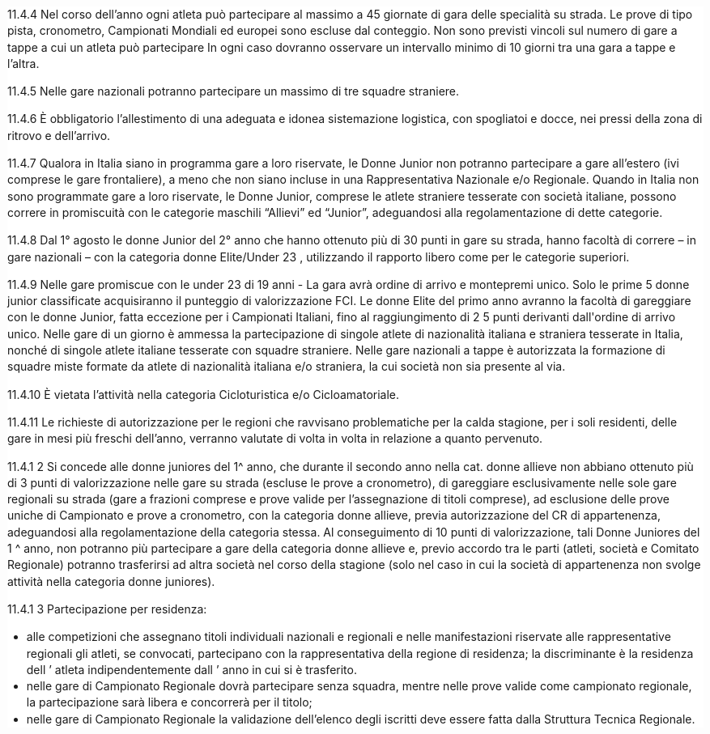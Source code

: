11.4.4 Nel corso dell’anno ogni atleta può partecipare al massimo a 45 giornate di gara delle specialità su strada. Le prove di tipo pista, cronometro, Campionati Mondiali ed europei sono escluse dal conteggio. Non sono previsti vincoli sul numero di gare a tappe a cui un atleta può partecipare In ogni caso dovranno osservare un intervallo minimo di 10 giorni tra una gara a tappe e l’altra.

11.4.5 Nelle gare nazionali potranno partecipare un massimo di tre squadre straniere.

11.4.6 È obbligatorio l’allestimento di una adeguata e idonea sistemazione logistica, con spogliatoi e docce, nei pressi della zona di ritrovo e dell’arrivo.

11.4.7 Qualora in Italia siano in programma gare a loro riservate, le Donne Junior non potranno partecipare a gare all’estero (ivi comprese le gare frontaliere), a meno che non siano incluse in una Rappresentativa Nazionale e/o Regionale. Quando in Italia non sono programmate gare a loro riservate, le Donne Junior, comprese le atlete straniere tesserate con società italiane, possono correre in promiscuità con le categorie maschili “Allievi” ed “Junior”, adeguandosi alla regolamentazione di dette categorie.

11.4.8 Dal 1° agosto le donne Junior del 2° anno che hanno ottenuto più di 30 punti in gare su strada, hanno facoltà di correre – in gare nazionali – con la categoria donne Elite/Under 23 , utilizzando il rapporto libero come per le categorie superiori.

11.4.9 Nelle gare promiscue con le under 23 di 19 anni - La gara avrà ordine di arrivo e montepremi unico. Solo le prime 5 donne junior classificate acquisiranno il punteggio di valorizzazione FCI. Le donne Elite del primo anno avranno la facoltà di gareggiare con le donne Junior, fatta eccezione per i Campionati Italiani, fino al raggiungimento di 2 5 punti derivanti dall'ordine di arrivo unico. Nelle gare di un giorno è ammessa la partecipazione di singole atlete di nazionalità italiana e straniera tesserate in Italia, nonché di singole atlete italiane tesserate con squadre straniere. Nelle gare nazionali a tappe è autorizzata la formazione di squadre miste formate da atlete di nazionalità italiana e/o straniera, la cui società non sia presente al via.

11.4.10 È vietata l’attività nella categoria Cicloturistica e/o Cicloamatoriale.

11.4.11 Le richieste di autorizzazione per le regioni che ravvisano problematiche per la calda stagione, per i soli residenti, delle gare in mesi più freschi dell’anno, verranno valutate di volta in volta in relazione a quanto pervenuto.

11.4.1 2 Si concede alle donne juniores del 1^ anno, che durante il secondo anno nella cat. donne allieve non abbiano ottenuto più di 3 punti di valorizzazione nelle gare su strada (escluse le prove a cronometro), di gareggiare esclusivamente nelle sole gare regionali su strada (gare a frazioni comprese e prove valide per l’assegnazione di titoli comprese), ad esclusione delle prove uniche di Campionato e prove a cronometro, con la categoria donne allieve, previa autorizzazione del CR di appartenenza, adeguandosi alla regolamentazione della categoria stessa. Al conseguimento di 10 punti di valorizzazione, tali Donne Juniores del 1 ^ anno, non potranno più partecipare a gare della categoria donne allieve e, previo accordo tra le parti (atleti, società e Comitato Regionale) potranno trasferirsi ad altra società nel corso della stagione (solo nel caso in cui la società di appartenenza non svolge attività nella categoria donne juniores).

11.4.1 3 Partecipazione per residenza:
- alle competizioni che assegnano titoli individuali nazionali e regionali e nelle manifestazioni riservate alle rappresentative regionali gli atleti, se convocati, partecipano con la rappresentativa della regione di residenza; la discriminante è la residenza dell ’ atleta indipendentemente dall ’ anno in cui si è trasferito.
- nelle gare di Campionato Regionale dovrà partecipare senza squadra, mentre nelle prove valide come campionato regionale, la partecipazione sarà libera e concorrerà per il titolo;
- nelle gare di Campionato Regionale la validazione dell’elenco degli iscritti deve essere fatta dalla Struttura Tecnica Regionale.
